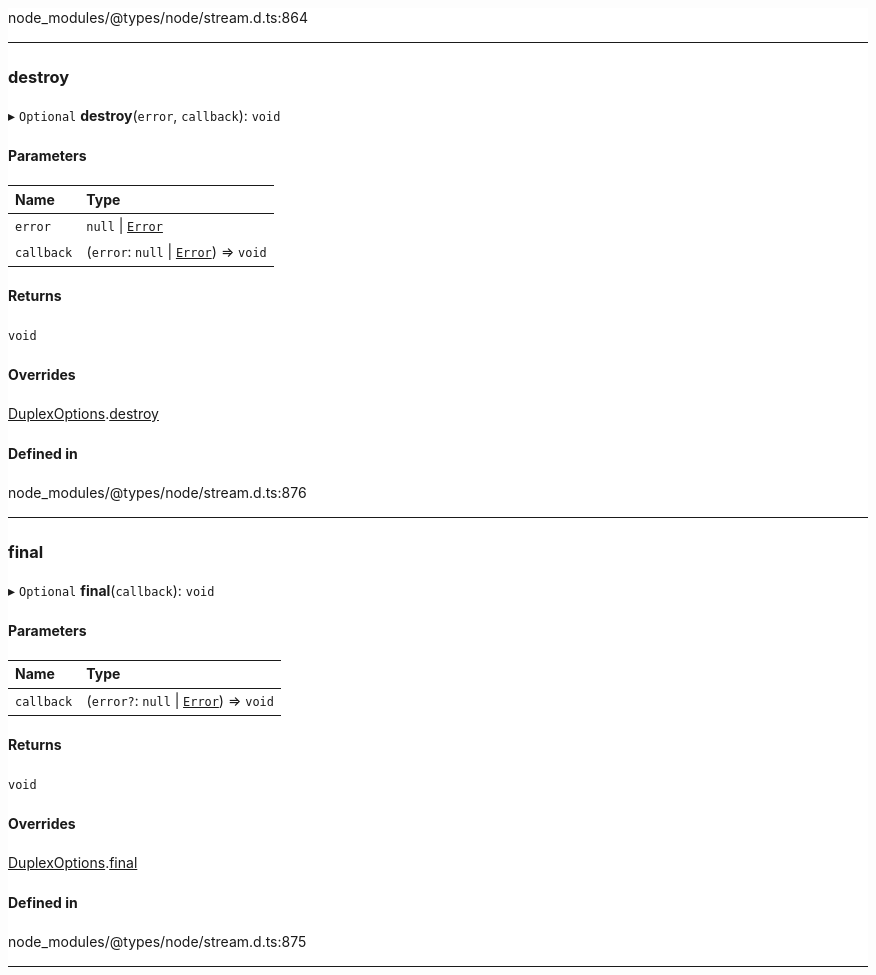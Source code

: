 node_modules/@types/node/stream.d.ts:864

___

### destroy

▸ `Optional` **destroy**(`error`, `callback`): `void`

#### Parameters

| Name | Type |
| :------ | :------ |
| `error` | ``null`` \| [`Error`](../modules/internal_.md#error) |
| `callback` | (`error`: ``null`` \| [`Error`](../modules/internal_.md#error)) => `void` |

#### Returns

`void`

#### Overrides

[DuplexOptions](internal_.internal.DuplexOptions.md).[destroy](internal_.internal.DuplexOptions.md#destroy)

#### Defined in

node_modules/@types/node/stream.d.ts:876

___

### final

▸ `Optional` **final**(`callback`): `void`

#### Parameters

| Name | Type |
| :------ | :------ |
| `callback` | (`error?`: ``null`` \| [`Error`](../modules/internal_.md#error)) => `void` |

#### Returns

`void`

#### Overrides

[DuplexOptions](internal_.internal.DuplexOptions.md).[final](internal_.internal.DuplexOptions.md#final)

#### Defined in

node_modules/@types/node/stream.d.ts:875

___
